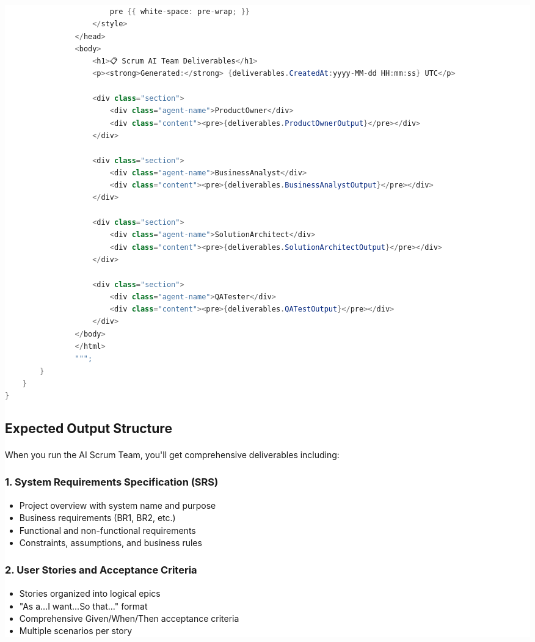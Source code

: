 ```csharp
                        pre {{ white-space: pre-wrap; }}
                    </style>
                </head>
                <body>
                    <h1>📋 Scrum AI Team Deliverables</h1>
                    <p><strong>Generated:</strong> {deliverables.CreatedAt:yyyy-MM-dd HH:mm:ss} UTC</p>
                    
                    <div class="section">
                        <div class="agent-name">ProductOwner</div>
                        <div class="content"><pre>{deliverables.ProductOwnerOutput}</pre></div>
                    </div>
                    
                    <div class="section">
                        <div class="agent-name">BusinessAnalyst</div>
                        <div class="content"><pre>{deliverables.BusinessAnalystOutput}</pre></div>
                    </div>
                    
                    <div class="section">
                        <div class="agent-name">SolutionArchitect</div>
                        <div class="content"><pre>{deliverables.SolutionArchitectOutput}</pre></div>
                    </div>
                    
                    <div class="section">
                        <div class="agent-name">QATester</div>
                        <div class="content"><pre>{deliverables.QATestOutput}</pre></div>
                    </div>
                </body>
                </html>
                """;
        }
    }
}
```

## Expected Output Structure

When you run the AI Scrum Team, you'll get comprehensive deliverables including:

### 1. System Requirements Specification (SRS)
- Project overview with system name and purpose
- Business requirements (BR1, BR2, etc.)
- Functional and non-functional requirements
- Constraints, assumptions, and business rules

### 2. User Stories and Acceptance Criteria
- Stories organized into logical epics
- "As a...I want...So that..." format
- Comprehensive Given/When/Then acceptance criteria
- Multiple scenarios per story
